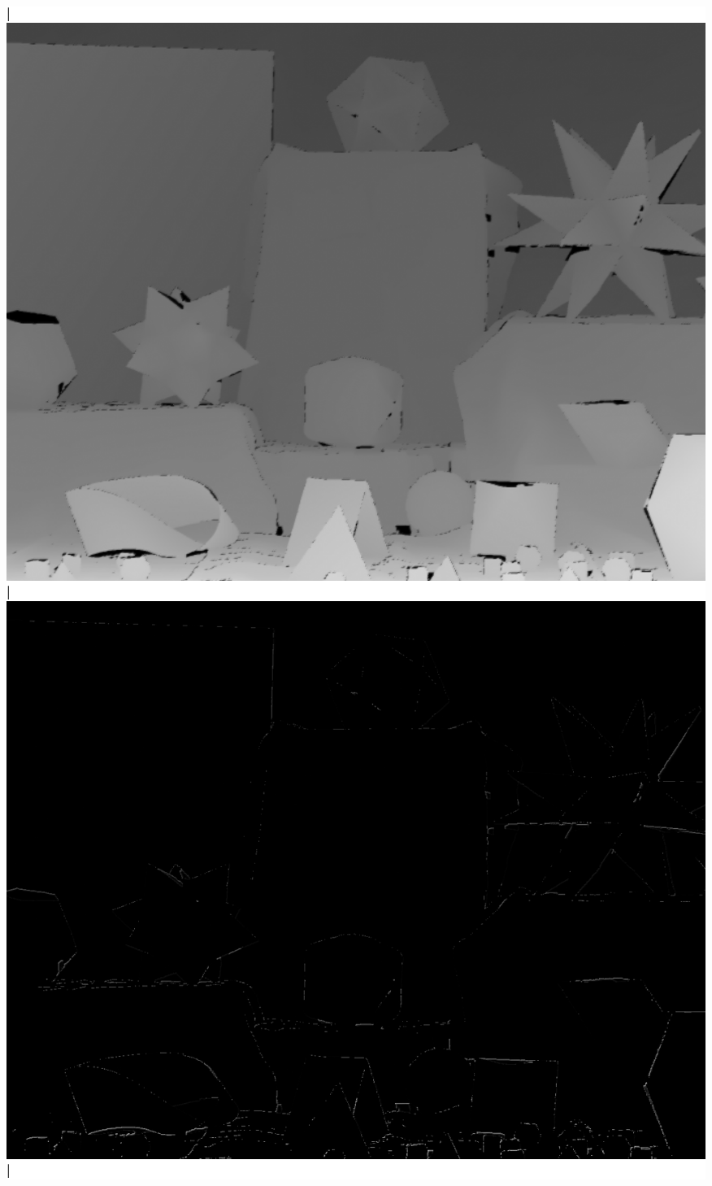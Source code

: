 | ![Moebius](./img/moebius.png_specS_6.000000_spatS_1.000000JBU.png)       | ![diff](./img/moebius.png_specS_6.000000_spatS_1.000000_JBU_diff.png)    |